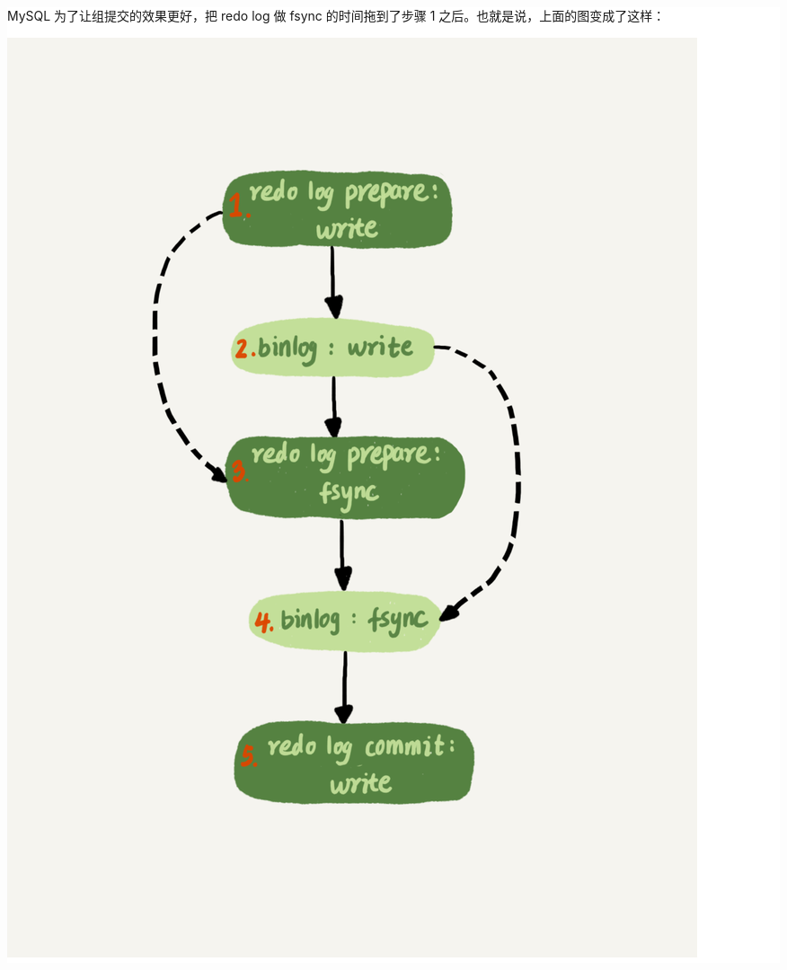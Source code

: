 MySQL 为了让组提交的效果更好，把 redo log 做 fsync 的时间拖到了步骤 1 之后。也就是说，上面的图变成了这样：

![img](assets/5ae7d074c34bc5bd55c82781de670c28-1584367394852.png)
